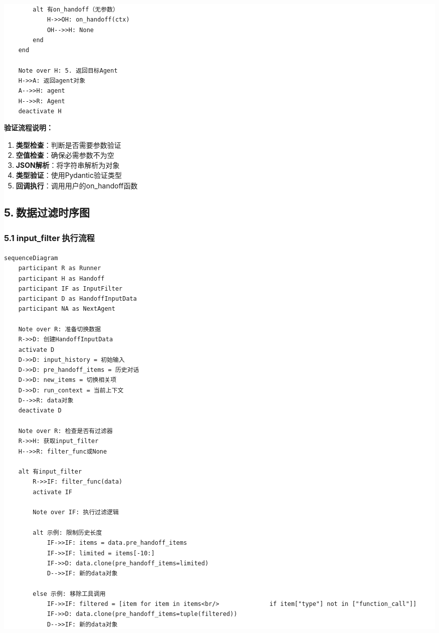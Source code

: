 ```mermaid
        alt 有on_handoff（无参数）
            H->>OH: on_handoff(ctx)
            OH-->>H: None
        end
    end
    
    Note over H: 5. 返回目标Agent
    H->>A: 返回agent对象
    A-->>H: agent
    H-->>R: Agent
    deactivate H
```

**验证流程说明：**

1. **类型检查**：判断是否需要参数验证
2. **空值检查**：确保必需参数不为空
3. **JSON解析**：将字符串解析为对象
4. **类型验证**：使用Pydantic验证类型
5. **回调执行**：调用用户的on_handoff函数

## 5. 数据过滤时序图

### 5.1 input_filter 执行流程

```mermaid
sequenceDiagram
    participant R as Runner
    participant H as Handoff
    participant IF as InputFilter
    participant D as HandoffInputData
    participant NA as NextAgent
    
    Note over R: 准备切换数据
    R->>D: 创建HandoffInputData
    activate D
    D->>D: input_history = 初始输入
    D->>D: pre_handoff_items = 历史对话
    D->>D: new_items = 切换相关项
    D->>D: run_context = 当前上下文
    D-->>R: data对象
    deactivate D
    
    Note over R: 检查是否有过滤器
    R->>H: 获取input_filter
    H-->>R: filter_func或None
    
    alt 有input_filter
        R->>IF: filter_func(data)
        activate IF
        
        Note over IF: 执行过滤逻辑
        
        alt 示例: 限制历史长度
            IF->>IF: items = data.pre_handoff_items
            IF->>IF: limited = items[-10:]
            IF->>D: data.clone(pre_handoff_items=limited)
            D-->>IF: 新的data对象
            
        else 示例: 移除工具调用
            IF->>IF: filtered = [item for item in items<br/>              if item["type"] not in ["function_call"]]
            IF->>D: data.clone(pre_handoff_items=tuple(filtered))
            D-->>IF: 新的data对象
```